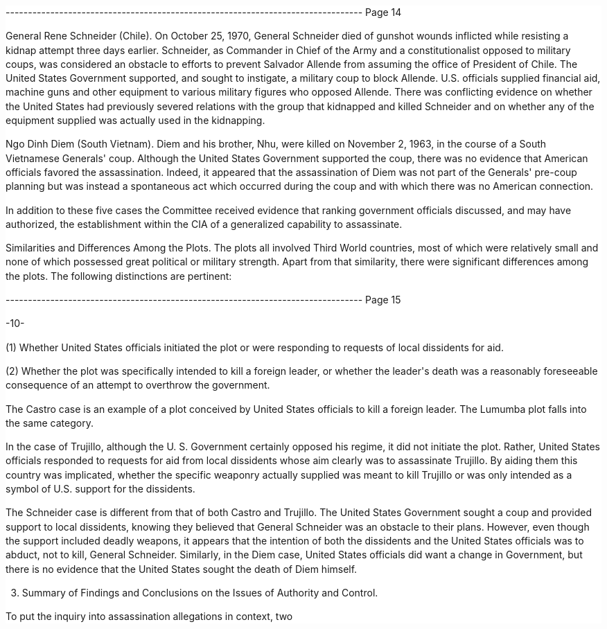 -------------------------------------------------------------------------------- Page 14

General Rene Schneider (Chile). On October 25, 1970, General Schneider died of gunshot wounds inflicted while resisting a kidnap attempt three days earlier. Schneider, as Commander in Chief of the Army and a constitutionalist opposed to military coups, was considered an obstacle to efforts to prevent Salvador Allende from assuming the office of President of Chile. The United States Government supported, and sought to instigate, a military coup to block Allende. U.S. officials supplied financial aid, machine guns and other equipment to various military figures who opposed Allende. There was conflicting evidence on whether the United States had previously severed relations with the group that kidnapped and killed Schneider and on whether any of the equipment supplied was actually used in the kidnapping.

Ngo Dinh Diem (South Vietnam). Diem and his brother, Nhu, were killed on November 2, 1963, in the course of a South Vietnamese Generals' coup. Although the United States Government supported the coup, there was no evidence that American officials favored the assassination. Indeed, it appeared that the assassination of Diem was not part of the Generals' pre-coup planning but was instead a spontaneous act which occurred during the coup and with which there was no American connection.

In addition to these five cases the Committee received evidence that ranking government officials discussed, and may have authorized, the establishment within the CIA of a generalized capability to assassinate.

Similarities and Differences Among the Plots. The plots all involved Third World countries, most of which were relatively small and none of which possessed great political or military strength. Apart from that similarity, there were significant differences among the plots. The following distinctions are pertinent:


-------------------------------------------------------------------------------- Page 15

-10-

(1) Whether United States officials initiated the plot or were responding to requests of local dissidents for aid.

(2) Whether the plot was specifically intended to kill a foreign leader, or whether the leader's death was a reasonably foreseeable consequence of an attempt to overthrow the government.

The Castro case is an example of a plot conceived by United States officials to kill a foreign leader. The Lumumba plot falls into the same category.

In the case of Trujillo, although the U. S. Government certainly opposed his regime, it did not initiate the plot. Rather, United States officials responded to requests for aid from local dissidents whose aim clearly was to assassinate Trujillo. By aiding them this country was implicated, whether the specific weaponry actually supplied was meant to kill Trujillo or was only intended as a symbol of U.S. support for the dissidents.

The Schneider case is different from that of both Castro and Trujillo. The United States Government sought a coup and provided support to local dissidents, knowing they believed that General Schneider was an obstacle to their plans. However, even though the support included deadly weapons, it appears that the intention of both the dissidents and the United States officials was to abduct, not to kill, General Schneider. Similarly, in the Diem case, United States officials did want a change in Government, but there is no evidence that the United States sought the death of Diem himself.

3. Summary of Findings and Conclusions on the Issues of Authority and Control.

To put the inquiry into assassination allegations in context, two
